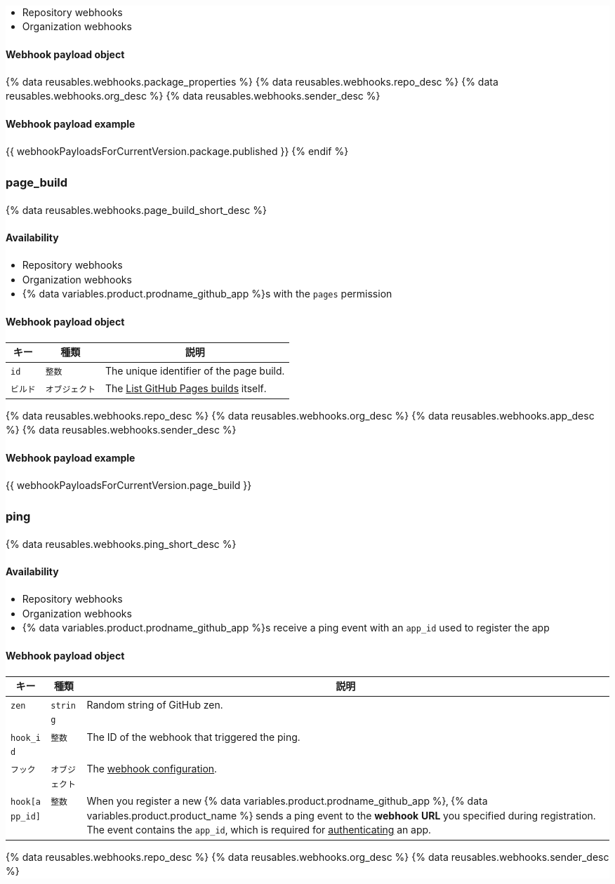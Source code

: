 - Repository webhooks
- Organization webhooks

#### Webhook payload object

{% data reusables.webhooks.package_properties %}
{% data reusables.webhooks.repo_desc %}
{% data reusables.webhooks.org_desc %}
{% data reusables.webhooks.sender_desc %}

#### Webhook payload example

{{ webhookPayloadsForCurrentVersion.package.published }}
{% endif %}

### page_build

{% data reusables.webhooks.page_build_short_desc %}

#### Availability

- Repository webhooks
- Organization webhooks
- {% data variables.product.prodname_github_app %}s with the `pages` permission

#### Webhook payload object

| キー    | 種類       | 説明                                                                                     |
| ----- | -------- | -------------------------------------------------------------------------------------- |
| `id`  | `整数`     | The unique identifier of the page build.                                               |
| `ビルド` | `オブジェクト` | The [List GitHub Pages builds](/rest/reference/repos#list-github-pages-builds) itself. |
{% data reusables.webhooks.repo_desc %}
{% data reusables.webhooks.org_desc %}
{% data reusables.webhooks.app_desc %}
{% data reusables.webhooks.sender_desc %}

#### Webhook payload example

{{ webhookPayloadsForCurrentVersion.page_build }}

### ping

{% data reusables.webhooks.ping_short_desc %}

#### Availability

- Repository webhooks
- Organization webhooks
- {% data variables.product.prodname_github_app %}s receive a ping event with an `app_id` used to register the app

#### Webhook payload object

| キー             | 種類       | 説明                                                                                                                                                                                                                                                                                                                                                                                                   |
| -------------- | -------- | ---------------------------------------------------------------------------------------------------------------------------------------------------------------------------------------------------------------------------------------------------------------------------------------------------------------------------------------------------------------------------------------------------- |
| `zen`          | `string` | Random string of GitHub zen.                                                                                                                                                                                                                                                                                                                                                                         |
| `hook_id`      | `整数`     | The ID of the webhook that triggered the ping.                                                                                                                                                                                                                                                                                                                                                       |
| `フック`          | `オブジェクト` | The [webhook configuration](/v3/repos/hooks/#get-a-repository-webhook).                                                                                                                                                                                                                                                                                                                              |
| `hook[app_id]` | `整数`     | When you register a new {% data variables.product.prodname_github_app %}, {% data variables.product.product_name %} sends a ping event to the **webhook URL** you specified during registration. The event contains the `app_id`, which is required for [authenticating](/apps/building-integrations/setting-up-and-registering-github-apps/about-authentication-options-for-github-apps/) an app. |
{% data reusables.webhooks.repo_desc %}
{% data reusables.webhooks.org_desc %}
{% data reusables.webhooks.sender_desc %}
